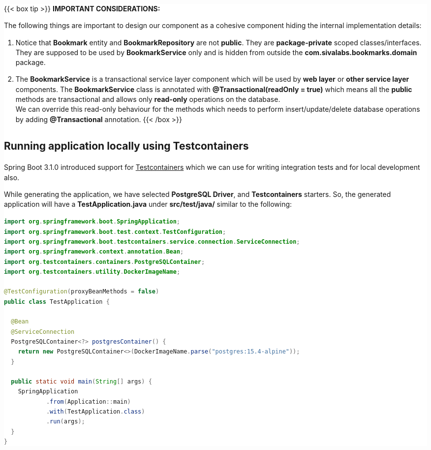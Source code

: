 
{{< box tip >}}
**IMPORTANT CONSIDERATIONS:**

The following things are important to design our component as a cohesive component hiding the internal implementation details:

1. Notice that **Bookmark** entity and **BookmarkRepository** are not **public**. 
   They are **package-private** scoped classes/interfaces.
   They are supposed to be used by **BookmarkService** only and is hidden from outside 
   the **com.sivalabs.bookmarks.domain** package.

2. The **BookmarkService** is a transactional service layer component which will be used by **web layer** or **other service layer** components.
   The **BookmarkService** class is annotated with **@Transactional(readOnly = true)** which means 
   all the **public** methods are transactional and allows only **read-only** operations on the database.  
   We can override this read-only behaviour for the methods which needs to perform insert/update/delete database operations
   by adding **@Transactional** annotation.
{{< /box >}}

## Running application locally using Testcontainers
Spring Boot 3.1.0 introduced support for [Testcontainers](https://testcontainers.com/) which we can use for writing integration tests 
and for local development also.

While generating the application, we have selected **PostgreSQL Driver**, and **Testcontainers** starters.
So, the generated application will have a **TestApplication.java** under **src/test/java/** similar to the following:

```java
import org.springframework.boot.SpringApplication;
import org.springframework.boot.test.context.TestConfiguration;
import org.springframework.boot.testcontainers.service.connection.ServiceConnection;
import org.springframework.context.annotation.Bean;
import org.testcontainers.containers.PostgreSQLContainer;
import org.testcontainers.utility.DockerImageName;

@TestConfiguration(proxyBeanMethods = false)
public class TestApplication {

  @Bean
  @ServiceConnection
  PostgreSQLContainer<?> postgresContainer() {
    return new PostgreSQLContainer<>(DockerImageName.parse("postgres:15.4-alpine"));
  }

  public static void main(String[] args) {
    SpringApplication
            .from(Application::main)
            .with(TestApplication.class)
            .run(args);
  }
}
```

